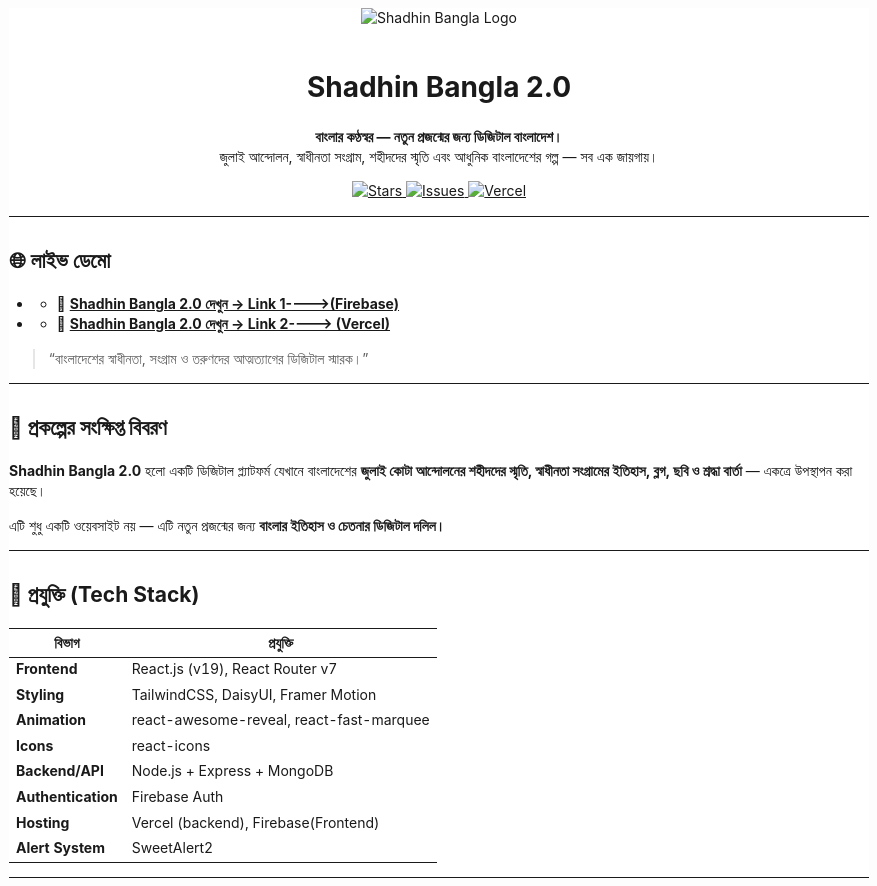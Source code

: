 
<p align="center">
  <img src="/public/icons/g.png" alt="Shadhin Bangla Logo" width="130" />
</p>

<h1 align="center"> Shadhin Bangla 2.0</h1>

<p align="center">
  <strong>বাংলার কণ্ঠস্বর — নতুন প্রজন্মের জন্য ডিজিটাল বাংলাদেশ।</strong><br>
  জুলাই আন্দোলন, স্বাধীনতা সংগ্রাম, শহীদদের স্মৃতি এবং আধুনিক বাংলাদেশের গল্প — সব এক জায়গায়।
</p>

<p align="center">
  <a href="https://github.com/kamrul2006/shadin-bangla-2.0/stargazers">
    <img src="https://img.shields.io/github/stars/kamrul2006/shadin-bangla-2.0?style=for-the-badge&color=gold" alt="Stars">
  </a>
  <a href="https://github.com/kamrul2006/shadin-bangla-2.0/issues">
    <img src="https://img.shields.io/github/issues/kamrul2006/shadin-bangla-2.0?style=for-the-badge&color=red" alt="Issues">
  </a>
  <a href="https://vercel.com">
    <img src="https://img.shields.io/badge/Deployed%20on-Vercel-black?style=for-the-badge&logo=vercel" alt="Vercel">
  </a>
</p>

---

## 🌐 লাইভ ডেমো

* * 🔗 **[Shadhin Bangla 2.0 দেখুন → Link 1---->(Firebase)](https://shadin-bangla-2-0.web.app)**
* * 🔗 **[Shadhin Bangla 2.0 দেখুন → Link 2----> (Vercel)](https://shadin-bangla-2-0.vercel.app)**

> “বাংলাদেশের স্বাধীনতা, সংগ্রাম ও তরুণদের আত্মত্যাগের ডিজিটাল স্মারক।”

---

## 🚀 প্রকল্পের সংক্ষিপ্ত বিবরণ  

**Shadhin Bangla 2.0** হলো একটি ডিজিটাল প্ল্যাটফর্ম যেখানে বাংলাদেশের **জুলাই কোটা আন্দোলনের শহীদদের স্মৃতি, স্বাধীনতা সংগ্রামের ইতিহাস, ব্লগ, ছবি ও শ্রদ্ধা বার্তা** — একত্রে উপস্থাপন করা হয়েছে।

এটি শুধু একটি ওয়েবসাইট নয় — এটি নতুন প্রজন্মের জন্য **বাংলার ইতিহাস ও চেতনার ডিজিটাল দলিল।**

---

## 🧠 প্রযুক্তি (Tech Stack)

| বিভাগ | প্রযুক্তি |
|--------|-----------|
| **Frontend** | React.js (v19), React Router v7 |
| **Styling** | TailwindCSS, DaisyUI, Framer Motion |
| **Animation** | react-awesome-reveal, react-fast-marquee |
| **Icons** | react-icons |
| **Backend/API** | Node.js + Express + MongoDB |
| **Authentication** | Firebase Auth |
| **Hosting** | Vercel (backend), Firebase(Frontend)|
| **Alert System** | SweetAlert2 |

---
